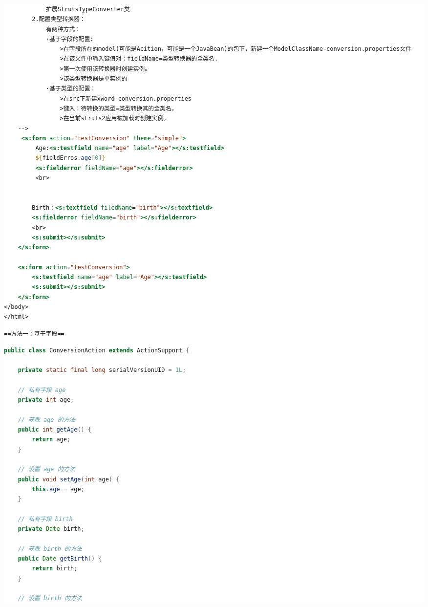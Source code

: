 ```JSP
			扩展StrutsTypeConverter类
		2.配置类型转换器：
			有两种方式：
			·基于字段的配置:
				>在字段所在的model(可能是Acition，可能是一个JavaBean)的包下，新建一个ModelClassName-conversion.properties文件
				>在该文件中输入键值对：fieldName=类型转换器的全类名.
				>第一次使用该转换器时创建实例。
				>该类型转换器是单实例的
			·基于类型的配置：
				>在src下新建xword-conversion.properties
				>键入：待转换的类型=类型转换其的全类名。
				>在当前struts2应用被加载时创建实例。
	-->
	 <s:form action="testConversion" theme="simple">
	     Age:<s:testfield name="age" label="Age"></s:testfield>
	     ${fieldErros.age[0]}
	     <s:fielderror fieldName="age"></s:fielderror>
	     <br>


		Birth：<s:textfield filedName="birth"></s:textfield>
		<s:fielderror fieldName="birth"></s:fielderror>
		<br>
	    <s:submit></s:submit>
    </s:form>

    <s:form action="testConversion">
	    <s:testfield name="age" label="Age"></s:testfield>
	    <s:submit></s:submit>
    </s:form>
</body>
</html>

```

`==方法一：基于字段==`
```java
public class ConversionAction extends ActionSupport {

	private static final long serialVersionUID = 1L;

    // 私有字段 age
    private int age;

    // 获取 age 的方法
    public int getAge() {
        return age;
    }

    // 设置 age 的方法
    public void setAge(int age) {
        this.age = age;
    }

	// 私有字段 birth
    private Date birth;

    // 获取 birth 的方法
    public Date getBirth() {
        return birth;
    }

    // 设置 birth 的方法
```